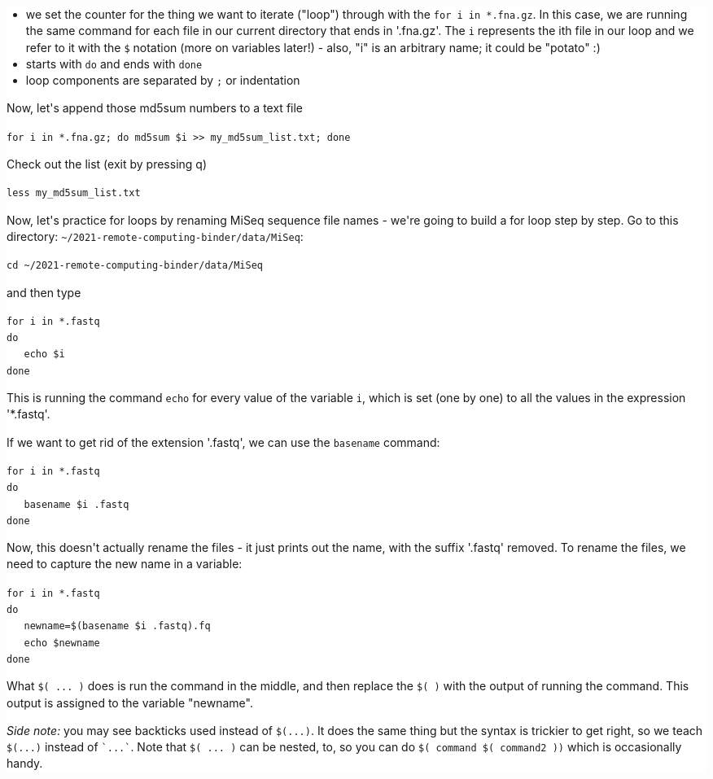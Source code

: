 - we set the counter for the thing we want to iterate ("loop") through with the `for i in *.fna.gz`. In this case, we are running the same command for each file in our current directory that ends in '.fna.gz'. The `i` represents the ith file in our loop and we refer to it with the `$` notation (more on variables later!) - also, "i" is an arbitrary name; it could be "potato" :)
- starts with `do` and ends with `done`
- loop components are separated by `;` or indentation

Now, let's append those md5sum numbers to a text file
```
for i in *.fna.gz; do md5sum $i >> my_md5sum_list.txt; done
```

Check out the list (exit by pressing q)
```
less my_md5sum_list.txt
```

Now, let's practice for loops by renaming MiSeq sequence file names - we're going to build a for loop step by step. Go to this directory: `~/2021-remote-computing-binder/data/MiSeq`:
```
cd ~/2021-remote-computing-binder/data/MiSeq
```

and then type

```
for i in *.fastq
do
   echo $i
done
```

This is running the command `echo` for every value of the variable `i`, which is set (one by one) to all the values in the expression '*.fastq'.

If we want to get rid of the extension '.fastq', we can use the `basename` command:

```
for i in *.fastq
do
   basename $i .fastq
done
```

Now, this doesn't actually rename the files - it just prints out the name, with the suffix '.fastq' removed.  To rename the files, we need to capture the new name in a variable:

```
for i in *.fastq
do
   newname=$(basename $i .fastq).fq
   echo $newname
done
```

What `$( ... )` does is run the command in the middle, and then replace the `$( )` with the output of running the command. This output is assigned to the variable "newname".

*Side note:* you may see backticks used instead of `$(...)`. It does the same thing but the syntax is trickier to get right, so we teach `$(...)` instead of `` `...` ``. Note that `$( ... )` can be nested, to, so you can do `$( command $( command2 ))` which is occasionally handy.
